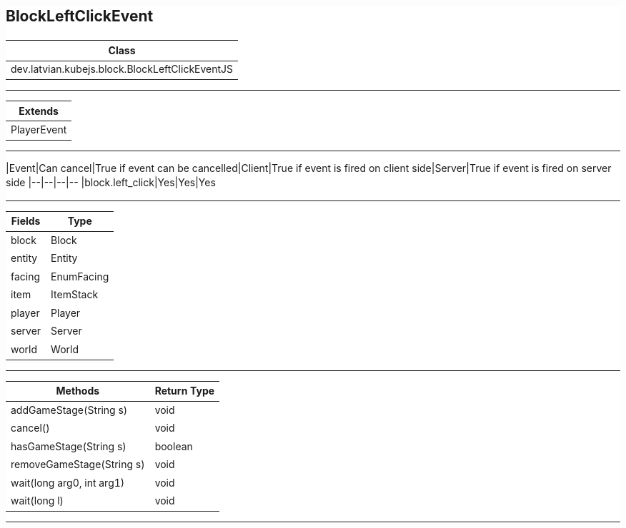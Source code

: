 
## BlockLeftClickEvent

|Class
|--
|dev.latvian.kubejs.block.BlockLeftClickEventJS

---

|Extends
|--
|PlayerEvent

---

|Event|Can cancel|True if event can be cancelled|Client|True if event is fired on client side|Server|True if event is fired on server side
|--|--|--|--
|block.left_click|Yes|Yes|Yes

---

|Fields|Type
|--|--
|  block|Block
|  entity|Entity
|  facing|EnumFacing
|  item|ItemStack
|  player|Player
|  server|Server
|  world|World

---

|Methods|Return Type
|--|--
| addGameStage(String s)|void
| cancel()|void
| hasGameStage(String s)|boolean
| removeGameStage(String s)|void
| wait(long arg0, int arg1)|void
| wait(long l)|void

---
